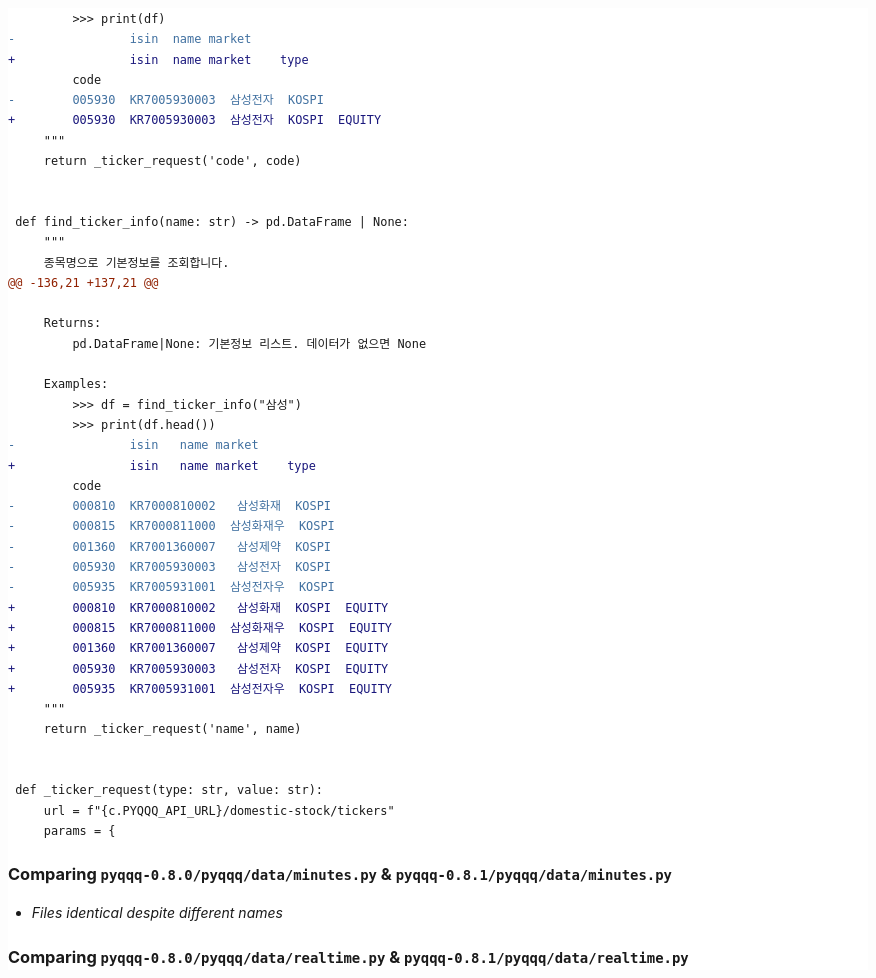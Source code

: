 ```diff
         >>> print(df)
-                isin  name market
+                isin  name market    type
         code
-        005930  KR7005930003  삼성전자  KOSPI
+        005930  KR7005930003  삼성전자  KOSPI  EQUITY
     """
     return _ticker_request('code', code)
 
 
 def find_ticker_info(name: str) -> pd.DataFrame | None:
     """
     종목명으로 기본정보를 조회합니다.
@@ -136,21 +137,21 @@
 
     Returns:
         pd.DataFrame|None: 기본정보 리스트. 데이터가 없으면 None
 
     Examples:
         >>> df = find_ticker_info("삼성")
         >>> print(df.head())
-                isin   name market
+                isin   name market    type
         code
-        000810  KR7000810002   삼성화재  KOSPI
-        000815  KR7000811000  삼성화재우  KOSPI
-        001360  KR7001360007   삼성제약  KOSPI
-        005930  KR7005930003   삼성전자  KOSPI
-        005935  KR7005931001  삼성전자우  KOSPI
+        000810  KR7000810002   삼성화재  KOSPI  EQUITY
+        000815  KR7000811000  삼성화재우  KOSPI  EQUITY
+        001360  KR7001360007   삼성제약  KOSPI  EQUITY
+        005930  KR7005930003   삼성전자  KOSPI  EQUITY
+        005935  KR7005931001  삼성전자우  KOSPI  EQUITY
     """
     return _ticker_request('name', name)
 
 
 def _ticker_request(type: str, value: str):
     url = f"{c.PYQQQ_API_URL}/domestic-stock/tickers"
     params = {
```

### Comparing `pyqqq-0.8.0/pyqqq/data/minutes.py` & `pyqqq-0.8.1/pyqqq/data/minutes.py`

 * *Files identical despite different names*

### Comparing `pyqqq-0.8.0/pyqqq/data/realtime.py` & `pyqqq-0.8.1/pyqqq/data/realtime.py`
